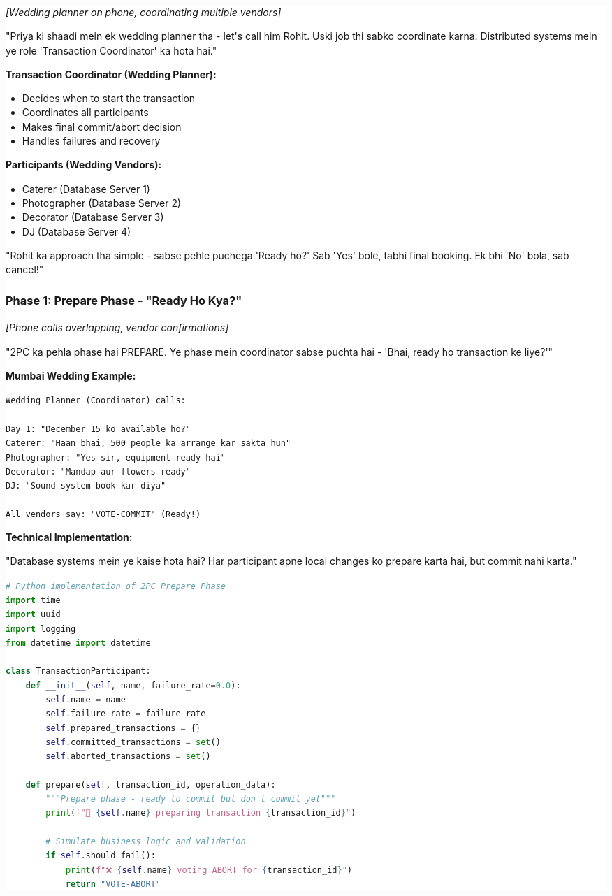 *[Wedding planner on phone, coordinating multiple vendors]*

"Priya ki shaadi mein ek wedding planner tha - let's call him Rohit. Uski job thi sabko coordinate karna. Distributed systems mein ye role 'Transaction Coordinator' ka hota hai."

**Transaction Coordinator (Wedding Planner):**
- Decides when to start the transaction
- Coordinates all participants
- Makes final commit/abort decision
- Handles failures and recovery

**Participants (Wedding Vendors):**
- Caterer (Database Server 1)
- Photographer (Database Server 2)  
- Decorator (Database Server 3)
- DJ (Database Server 4)

"Rohit ka approach tha simple - sabse pehle puchega 'Ready ho?' Sab 'Yes' bole, tabhi final booking. Ek bhi 'No' bola, sab cancel!"

### Phase 1: Prepare Phase - "Ready Ho Kya?"

*[Phone calls overlapping, vendor confirmations]*

"2PC ka pehla phase hai PREPARE. Ye phase mein coordinator sabse puchta hai - 'Bhai, ready ho transaction ke liye?'"

**Mumbai Wedding Example:**

```
Wedding Planner (Coordinator) calls:

Day 1: "December 15 ko available ho?"
Caterer: "Haan bhai, 500 people ka arrange kar sakta hun"
Photographer: "Yes sir, equipment ready hai"
Decorator: "Mandap aur flowers ready"
DJ: "Sound system book kar diya"

All vendors say: "VOTE-COMMIT" (Ready!)
```

**Technical Implementation:**

"Database systems mein ye kaise hota hai? Har participant apne local changes ko prepare karta hai, but commit nahi karta."

```python
# Python implementation of 2PC Prepare Phase
import time
import uuid
import logging
from datetime import datetime

class TransactionParticipant:
    def __init__(self, name, failure_rate=0.0):
        self.name = name
        self.failure_rate = failure_rate
        self.prepared_transactions = {}
        self.committed_transactions = set()
        self.aborted_transactions = set()
        
    def prepare(self, transaction_id, operation_data):
        """Prepare phase - ready to commit but don't commit yet"""
        print(f"🔄 {self.name} preparing transaction {transaction_id}")
        
        # Simulate business logic and validation
        if self.should_fail():
            print(f"❌ {self.name} voting ABORT for {transaction_id}")
            return "VOTE-ABORT"
```